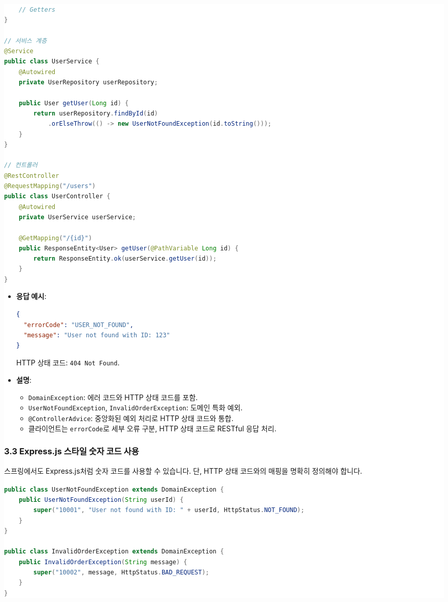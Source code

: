 ```java
    // Getters
}

// 서비스 계층
@Service
public class UserService {
    @Autowired
    private UserRepository userRepository;

    public User getUser(Long id) {
        return userRepository.findById(id)
            .orElseThrow(() -> new UserNotFoundException(id.toString()));
    }
}

// 컨트롤러
@RestController
@RequestMapping("/users")
public class UserController {
    @Autowired
    private UserService userService;

    @GetMapping("/{id}")
    public ResponseEntity<User> getUser(@PathVariable Long id) {
        return ResponseEntity.ok(userService.getUser(id));
    }
}
```

- **응답 예시**:
  ```json
  {
    "errorCode": "USER_NOT_FOUND",
    "message": "User not found with ID: 123"
  }
  ```
  HTTP 상태 코드: `404 Not Found`.

- **설명**:
  - `DomainException`: 에러 코드와 HTTP 상태 코드를 포함.
  - `UserNotFoundException`, `InvalidOrderException`: 도메인 특화 예외.
  - `@ControllerAdvice`: 중앙화된 예외 처리로 HTTP 상태 코드와 통합.
  - 클라이언트는 `errorCode`로 세부 오류 구분, HTTP 상태 코드로 RESTful 응답 처리.

### 3.3 Express.js 스타일 숫자 코드 사용
스프링에서도 Express.js처럼 숫자 코드를 사용할 수 있습니다. 단, HTTP 상태 코드와의 매핑을 명확히 정의해야 합니다.

```java
public class UserNotFoundException extends DomainException {
    public UserNotFoundException(String userId) {
        super("10001", "User not found with ID: " + userId, HttpStatus.NOT_FOUND);
    }
}

public class InvalidOrderException extends DomainException {
    public InvalidOrderException(String message) {
        super("10002", message, HttpStatus.BAD_REQUEST);
    }
}
```

